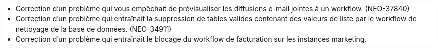 * Correction d’un problème qui vous empêchait de prévisualiser les diffusions e-mail jointes à un workflow. (NEO-37840)
* Correction d’un problème qui entraînait la suppression de tables valides contenant des valeurs de liste par le workflow de nettoyage de la base de données. (NEO-34911)
* Correction dʼun problème qui entraînait le blocage du workflow de facturation sur les instances marketing.
